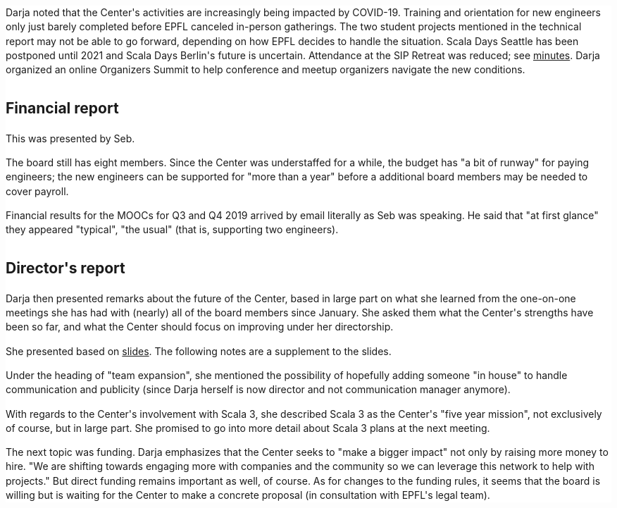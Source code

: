 Darja noted that the Center's activities are increasingly being
impacted by COVID-19.  Training and orientation for new engineers only
just barely completed before EPFL canceled in-person gatherings.  The
two student projects mentioned in the technical report may not be able
to go forward, depending on how EPFL decides to handle the situation.
Scala Days Seattle has been postponed until 2021 and Scala Days
Berlin's future is uncertain.  Attendance at the SIP Retreat was
reduced; see
[minutes](https://docs.scala-lang.org/sips/minutes-list.html).  Darja
organized an online Organizers Summit to help conference and meetup
organizers navigate the new conditions.

## Financial report

This was presented by Seb.

The board still has eight members.  Since the Center was understaffed
for a while, the budget has "a bit of runway" for paying engineers;
the new engineers can be supported for "more than a year" before a
additional board members may be needed to cover payroll.

Financial results for the MOOCs for Q3 and Q4 2019 arrived by email
literally as Seb was speaking.  He said that "at first glance" they
appeared "typical", "the usual" (that is, supporting two engineers).

## Director's report

Darja then presented remarks about the future of the Center, based in
large part on what she learned from the one-on-one meetings she has
had with (nearly) all of the board members since January.  She asked
them what the Center's strengths have been so far, and what the Center
should focus on improving under her directorship.

She presented based on [slides](./2020-03-27-darja-march-27-2020.pdf).  The
following notes are a supplement to the slides.

Under the heading of "team expansion", she mentioned the possibility
of hopefully adding someone "in house" to handle communication and
publicity (since Darja herself is now director and not communication
manager anymore).

With regards to the Center's involvement with Scala 3, she described
Scala 3 as the Center's "five year mission", not exclusively of course,
but in large part.  She promised to go into more detail about Scala 3
plans at the next meeting.

The next topic was funding.  Darja emphasizes that the Center seeks to
"make a bigger impact" not only by raising more money to hire.  "We
are shifting towards engaging more with companies and the community so
we can leverage this network to help with projects."  But direct
funding remains important as well, of course.  As for changes to the
funding rules, it seems that the board is willing but is waiting for
the Center to make a concrete proposal (in consultation with EPFL's
legal team).
